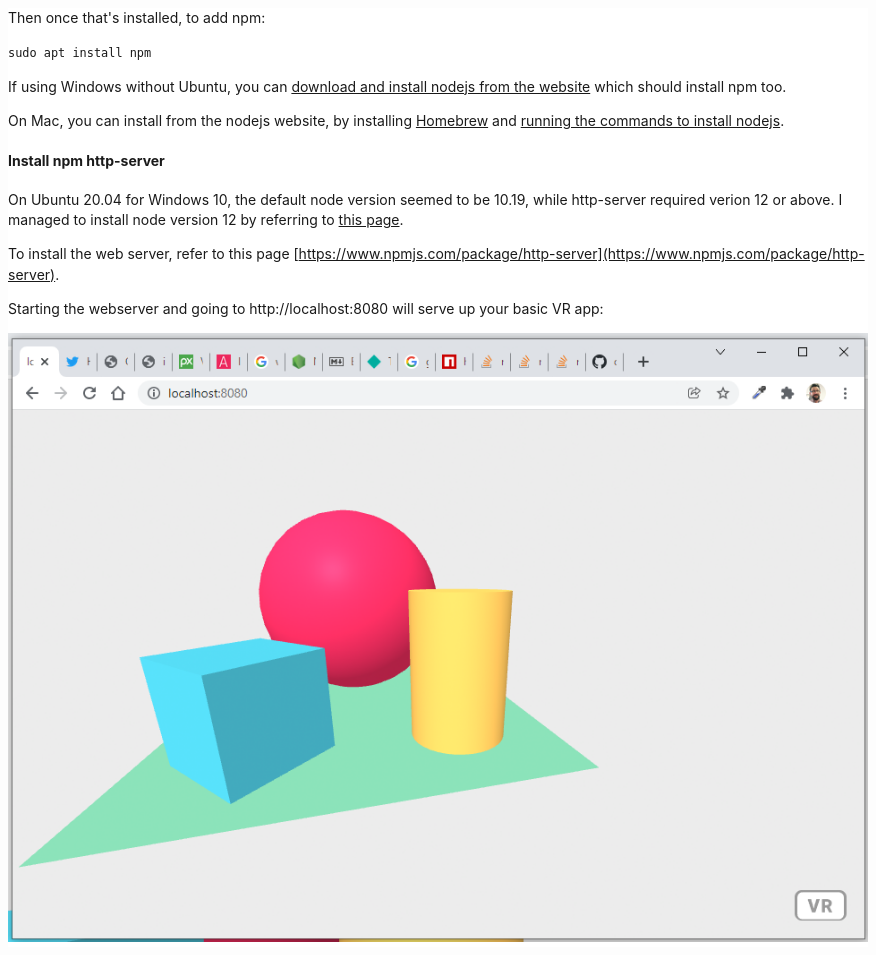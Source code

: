 Then once that's installed, to add npm:
```shell
sudo apt install npm
```

If using Windows without Ubuntu, you can [download and install nodejs from the website](https://nodejs.org/en/) which should install npm too.

On Mac, you can install from the nodejs website, by installing [Homebrew](https://brew.sh/) and [running the commands to install nodejs](https://nodejs.org/tr/download/package-manager/#macos).

#### Install npm http-server

On Ubuntu 20.04 for Windows 10, the default node version seemed to be 10.19, while http-server required verion 12 or above. I managed to install node version 12 by referring to [this page](desource/distributions/blob/master/README.md).

To install the web server, refer to this page [https://www.npmjs.com/package/http-server](https://www.npmjs.com/package/http-server).

Starting the webserver and going to http://localhost:8080 will serve up your basic VR app:

![your basic VR app](/images/basic-vr-app.png)

